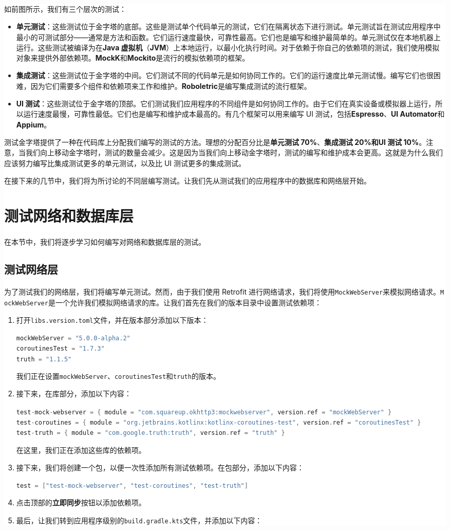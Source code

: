 如前图所示，我们有三个层次的测试：

+   **单元测试**：这些测试位于金字塔的底部。这些是测试单个代码单元的测试，它们在隔离状态下进行测试。单元测试旨在测试应用程序中最小的可测试部分——通常是方法和函数。它们运行速度最快，可靠性最高。它们也是编写和维护最简单的。单元测试仅在本地机器上运行。这些测试被编译为在**Java 虚拟机**（**JVM**）上本地运行，以最小化执行时间。对于依赖于你自己的依赖项的测试，我们使用模拟对象来提供外部依赖项。**MockK**和**Mockito**是流行的模拟依赖项的框架。

+   **集成测试**：这些测试位于金字塔的中间。它们测试不同的代码单元是如何协同工作的。它们的运行速度比单元测试慢。编写它们也很困难，因为它们需要多个组件和依赖项来工作和维护。**Roboletric**是编写集成测试的流行框架。

+   **UI 测试**：这些测试位于金字塔的顶部。它们测试我们应用程序的不同组件是如何协同工作的。由于它们在真实设备或模拟器上运行，所以运行速度最慢，可靠性最低。它们也是编写和维护成本最高的。有几个框架可以用来编写 UI 测试，包括**Espresso**、**UI Automator**和**Appium**。

测试金字塔提供了一种在代码库上分配我们编写的测试的方法。理想的分配百分比是**单元测试 70%**、**集成测试 20%**和**UI 测试 10%**。注意，当我们向上移动金字塔时，测试的数量会减少。这是因为当我们向上移动金字塔时，测试的编写和维护成本会更高。这就是为什么我们应该努力编写比集成测试更多的单元测试，以及比 UI 测试更多的集成测试。

在接下来的几节中，我们将为所讨论的不同层编写测试。让我们先从测试我们的应用程序中的数据库和网络层开始。

# 测试网络和数据库层

在本节中，我们将逐步学习如何编写对网络和数据库层的测试。

## 测试网络层

为了测试我们的网络层，我们将编写单元测试。然而，由于我们使用 Retrofit 进行网络请求，我们将使用`MockWebServer`来模拟网络请求。`MockWebServer`是一个允许我们模拟网络请求的库。让我们首先在我们的版本目录中设置测试依赖项：

1.  打开`libs.version.toml`文件，并在版本部分添加以下版本：

    ```kt
    mockWebServer = "5.0.0-alpha.2"
    coroutinesTest = "1.7.3"
    truth = "1.1.5"
    ```

    我们正在设置`mockWebServer`、`coroutinesTest`和`truth`的版本。

1.  接下来，在库部分，添加以下内容：

    ```kt
    test-mock-webserver = { module = "com.squareup.okhttp3:mockwebserver", version.ref = "mockWebServer" }
    test-coroutines = { module = "org.jetbrains.kotlinx:kotlinx-coroutines-test", version.ref = "coroutinesTest" }
    test-truth = { module = "com.google.truth:truth", version.ref = "truth" }
    ```

    在这里，我们正在添加这些库的依赖项。

1.  接下来，我们将创建一个包，以便一次性添加所有测试依赖项。在包部分，添加以下内容：

    ```kt
    test = ["test-mock-webserver", "test-coroutines", "test-truth"]
    ```

1.  点击顶部的**立即同步**按钮以添加依赖项。

1.  最后，让我们转到应用程序级别的`build.gradle.kts`文件，并添加以下内容：
